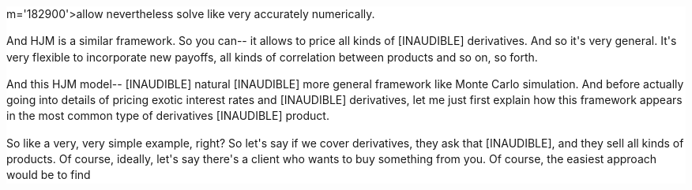   m='182900'>allow</span> <span m='183900'>nevertheless</span> <span
  m='184810'>solve</span> <span m='185420'>like</span> <span
  m='186150'>very</span> <span m='186510'>accurately</span> <span
  m='187535'>numerically.</span> </p><p><span m='189070'>And</span> <span
  m='189720'>HJM</span> <span m='190060'>is</span> <span m='190290'>a</span>
  <span m='190550'>similar</span> <span m='190810'>framework.</span> <span
  m='191400'>So</span> <span m='192000'>you</span> <span m='192260'>can--</span>
  <span m='194220'>it</span> <span m='194250'>allows</span> <span
  m='194910'>to</span> <span m='195175'>price</span> <span m='195440'>all</span>
  <span m='195650'>kinds</span> <span m='196050'>of</span> <span
  m='196190'>[INAUDIBLE]</span> <span m='196630'>derivatives.</span> <span
  m='197920'>And</span> <span m='199060'>so</span> <span m='202390'>it's</span>
  <span m='204830'>very</span> <span m='204990'>general.</span> <span
  m='206150'>It's</span> <span m='206520'>very</span> <span
  m='206690'>flexible</span> <span m='207400'>to</span> <span
  m='207640'>incorporate</span> <span m='208110'>new</span> <span
  m='208300'>payoffs,</span> <span m='208450'>all</span> <span
  m='209060'>kinds</span> <span m='209260'>of</span> <span
  m='209370'>correlation</span> <span m='209760'>between</span> <span
  m='209990'>products</span> <span m='210420'>and</span> <span m='210550'>so
  on,</span> <span m='211050'>so forth.</span> </p><p><span
  m='212010'>And</span> <span m='214970'>this</span> <span m='215260'>HJM</span>
  <span m='215780'>model--</span> <span m='216430'>[INAUDIBLE]</span> <span
  m='216730'>natural</span> <span m='216970'>[INAUDIBLE]</span> <span
  m='218130'>more</span> <span m='218350'>general</span> <span
  m='218630'>framework</span> <span m='219110'>like</span> <span
  m='219670'>Monte</span> <span m='220020'>Carlo</span> <span
  m='220280'>simulation.</span> <span m='221830'>And</span> <span
  m='223250'>before</span> <span m='223790'>actually</span> <span
  m='223940'>going</span> <span m='224290'>into</span> <span
  m='224930'>details</span> <span m='226135'>of</span> <span
  m='227050'>pricing</span> <span m='227500'>exotic</span> <span
  m='227970'>interest</span> <span m='228070'>rates</span> <span
  m='228350'>and</span> <span m='228610'>[INAUDIBLE]</span> <span
  m='229060'>derivatives,</span> <span m='229610'>let</span> <span
  m='229810'>me</span> <span m='229880'>just first</span> <span
  m='230250'>explain</span> <span m='230670'>how</span> <span
  m='230920'>this</span> <span m='231100'>framework</span> <span
  m='231730'>appears</span> <span m='232190'>in</span> <span
  m='232270'>the</span> <span m='232390'>most</span> <span
  m='233180'>common</span> <span m='234010'>type</span> <span
  m='234490'>of</span> <span m='234650'>derivatives</span> <span
  m='235420'>[INAUDIBLE]</span> <span m='236060'>product.</span> </p><p><span
  m='237400'>So</span> <span m='237920'>like</span> <span m='238310'>a</span>
  <span m='238420'>very,</span> <span m='238520'>very</span> <span
  m='238700'>simple</span> <span m='238970'>example,</span> <span
  m='239380'>right?</span> <span m='239610'>So</span> <span
  m='240390'>let's</span> <span m='240610'>say</span> <span m='241850'>if</span>
  <span m='242080'>we</span> <span m='242370'>cover</span> <span
  m='242580'>derivatives,</span> <span m='242890'>they</span> <span
  m='243080'>ask</span> <span m='243420'>that</span> <span
  m='243790'>[INAUDIBLE],</span> <span m='244580'>and</span> <span
  m='244890'>they</span> <span m='245040'>sell</span> <span
  m='245750'>all</span> <span m='245940'>kinds</span> <span m='246180'>of</span>
  <span m='246280'>products.</span> <span m='246680'>Of course,</span> <span
  m='247180'>ideally,</span> <span m='247900'>let's</span> <span
  m='248070'>say</span> <span m='248510'>there's</span> <span
  m='248720'>a</span> <span m='248780'>client</span> <span m='249140'>who</span>
  <span m='249240'>wants</span> <span m='249440'>to</span> <span
  m='249560'>buy</span> <span m='249680'>something</span> <span
  m='249990'>from</span> <span m='250170'>you.</span> <span m='250740'>Of
  course,</span> <span m='251030'>the</span> <span m='251140'>easiest</span>
  <span m='251330'>approach</span> <span m='251740'>would</span> <span
  m='251880'>be</span> <span m='252000'>to</span> <span m='252220'>find</span>